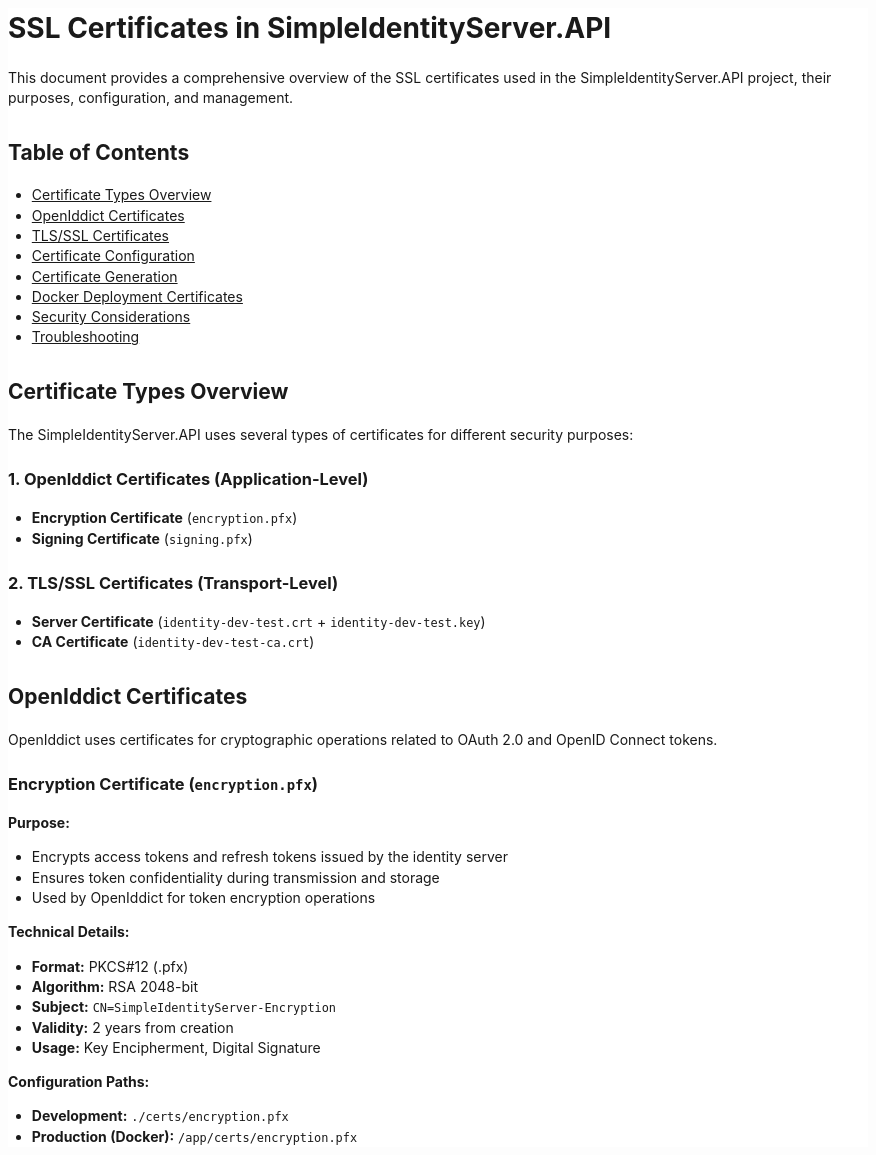 # SSL Certificates in SimpleIdentityServer.API

This document provides a comprehensive overview of the SSL certificates used in the SimpleIdentityServer.API project, their purposes, configuration, and management.

## Table of Contents

- [Certificate Types Overview](#certificate-types-overview)
- [OpenIddict Certificates](#openiddict-certificates)
- [TLS/SSL Certificates](#tlsssl-certificates)
- [Certificate Configuration](#certificate-configuration)
- [Certificate Generation](#certificate-generation)
- [Docker Deployment Certificates](#docker-deployment-certificates)
- [Security Considerations](#security-considerations)
- [Troubleshooting](#troubleshooting)

## Certificate Types Overview

The SimpleIdentityServer.API uses several types of certificates for different security purposes:

### 1. **OpenIddict Certificates** (Application-Level)
- **Encryption Certificate** (`encryption.pfx`)
- **Signing Certificate** (`signing.pfx`)

### 2. **TLS/SSL Certificates** (Transport-Level)
- **Server Certificate** (`identity-dev-test.crt` + `identity-dev-test.key`)
- **CA Certificate** (`identity-dev-test-ca.crt`)

## OpenIddict Certificates

OpenIddict uses certificates for cryptographic operations related to OAuth 2.0 and OpenID Connect tokens.

### Encryption Certificate (`encryption.pfx`)

**Purpose:**
- Encrypts access tokens and refresh tokens issued by the identity server
- Ensures token confidentiality during transmission and storage
- Used by OpenIddict for token encryption operations

**Technical Details:**
- **Format:** PKCS#12 (.pfx)
- **Algorithm:** RSA 2048-bit
- **Subject:** `CN=SimpleIdentityServer-Encryption`
- **Validity:** 2 years from creation
- **Usage:** Key Encipherment, Digital Signature

**Configuration Paths:**
- **Development:** `./certs/encryption.pfx`
- **Production (Docker):** `/app/certs/encryption.pfx`

